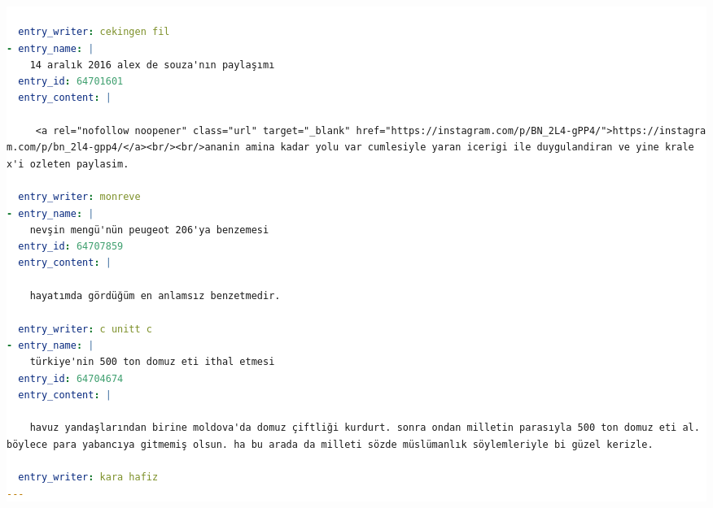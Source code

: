 ```yaml
   
  entry_writer: cekingen fil
- entry_name: |
    14 aralık 2016 alex de souza'nın paylaşımı
  entry_id: 64701601
  entry_content: |
    
     <a rel="nofollow noopener" class="url" target="_blank" href="https://instagram.com/p/BN_2L4-gPP4/">https://instagram.com/p/bn_2l4-gpp4/</a><br/><br/>ananin amina kadar yolu var cumlesiyle yaran icerigi ile duygulandiran ve yine kralex'i ozleten paylasim.
   
  entry_writer: monreve
- entry_name: |
    nevşin mengü'nün peugeot 206'ya benzemesi
  entry_id: 64707859
  entry_content: |
    
    hayatımda gördüğüm en anlamsız benzetmedir.
    
  entry_writer: c unitt c
- entry_name: |
    türkiye'nin 500 ton domuz eti ithal etmesi
  entry_id: 64704674
  entry_content: |
    
    havuz yandaşlarından birine moldova'da domuz çiftliği kurdurt. sonra ondan milletin parasıyla 500 ton domuz eti al. böylece para yabancıya gitmemiş olsun. ha bu arada da milleti sözde müslümanlık söylemleriyle bi güzel kerizle.
    
  entry_writer: kara hafiz
---
```

